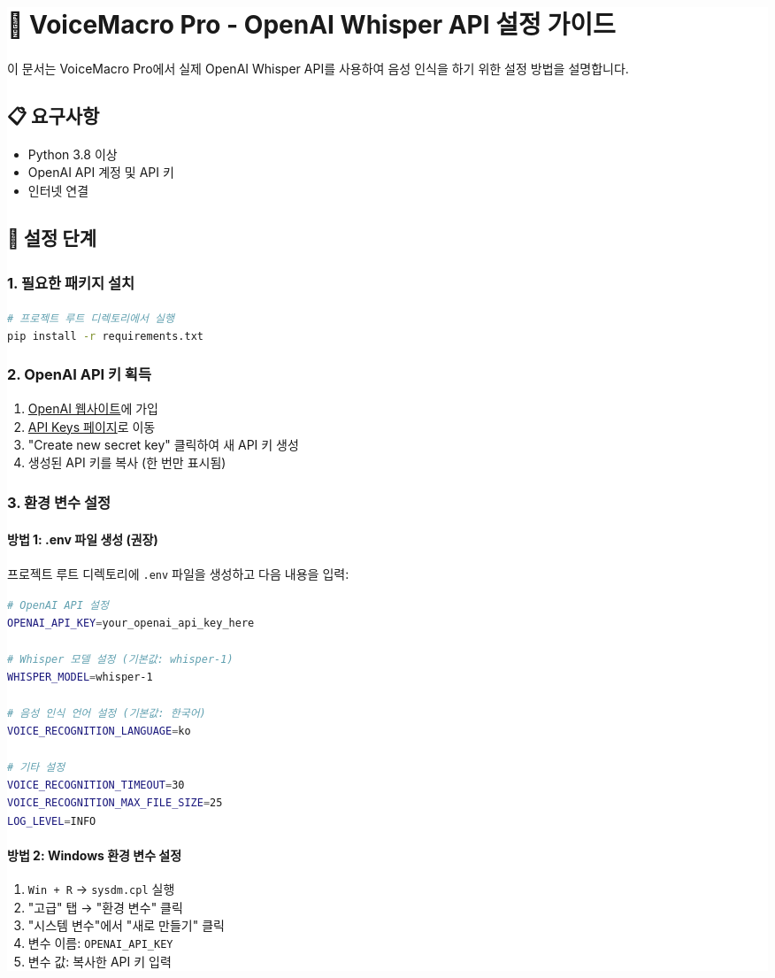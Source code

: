 # 🎤 VoiceMacro Pro - OpenAI Whisper API 설정 가이드

이 문서는 VoiceMacro Pro에서 실제 OpenAI Whisper API를 사용하여 음성 인식을 하기 위한 설정 방법을 설명합니다.

## 📋 요구사항

- Python 3.8 이상
- OpenAI API 계정 및 API 키
- 인터넷 연결

## 🔧 설정 단계

### 1. 필요한 패키지 설치

```bash
# 프로젝트 루트 디렉토리에서 실행
pip install -r requirements.txt
```

### 2. OpenAI API 키 획득

1. [OpenAI 웹사이트](https://platform.openai.com/)에 가입
2. [API Keys 페이지](https://platform.openai.com/api-keys)로 이동
3. "Create new secret key" 클릭하여 새 API 키 생성
4. 생성된 API 키를 복사 (한 번만 표시됨)

### 3. 환경 변수 설정

#### 방법 1: .env 파일 생성 (권장)

프로젝트 루트 디렉토리에 `.env` 파일을 생성하고 다음 내용을 입력:

```bash
# OpenAI API 설정
OPENAI_API_KEY=your_openai_api_key_here

# Whisper 모델 설정 (기본값: whisper-1)
WHISPER_MODEL=whisper-1

# 음성 인식 언어 설정 (기본값: 한국어)
VOICE_RECOGNITION_LANGUAGE=ko

# 기타 설정
VOICE_RECOGNITION_TIMEOUT=30
VOICE_RECOGNITION_MAX_FILE_SIZE=25
LOG_LEVEL=INFO
```

#### 방법 2: Windows 환경 변수 설정

1. `Win + R` → `sysdm.cpl` 실행
2. "고급" 탭 → "환경 변수" 클릭
3. "시스템 변수"에서 "새로 만들기" 클릭
4. 변수 이름: `OPENAI_API_KEY`
5. 변수 값: 복사한 API 키 입력
